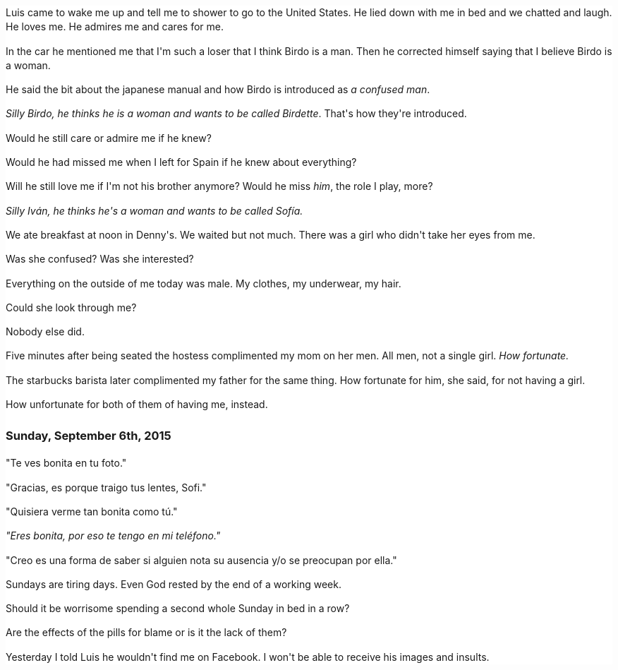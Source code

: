 Luis came to wake me up and tell me to shower to go to the United States. He
lied down with me in bed and we chatted and laugh. He loves me. He admires me
and cares for me.

In the car he mentioned me that I'm such a loser that I think Birdo is a man.
Then he corrected himself saying that I believe Birdo is a woman.

He said the bit about the japanese manual and how Birdo is introduced as _a
confused man_.

_Silly Birdo, he thinks he is a woman and wants to be called Birdette_. That's
how they're introduced.

Would he still care or admire me if he knew?

Would he had missed me when I left for Spain if he knew about everything?

Will he still love me if I'm not his brother anymore? Would he miss _him_, the
role I play, more?

_Silly Iván, he thinks he's a woman and wants to be called Sofía._

We ate breakfast at noon in Denny's. We waited but not much. There was a girl
who didn't take her eyes from me.

Was she confused? Was she interested?

Everything on the outside of me today was male. My clothes, my underwear, my
hair.

Could she look through me?

Nobody else did.

Five minutes after being seated the hostess complimented my mom on her men. All
men, not a single girl. _How fortunate._

The starbucks barista later complimented my father for the same thing. How
fortunate for him, she said, for not having a girl.

How unfortunate for both of them of having me, instead.

### Sunday, September 6th, 2015

"Te ves bonita en tu foto."

"Gracias, es porque traigo tus lentes, Sofi."

"Quisiera verme tan bonita como tú."

_"Eres bonita, por eso te tengo en mi teléfono."_

"Creo es una forma de saber si alguien nota su ausencia y/o se preocupan por
ella."

Sundays are tiring days. Even God rested by the end of a working week.

Should it be worrisome spending a second whole Sunday in bed in a row?

Are the effects of the pills for blame or is it the lack of them?

Yesterday I told Luis he wouldn't find me on Facebook. I won't be able to
receive his images and insults.
